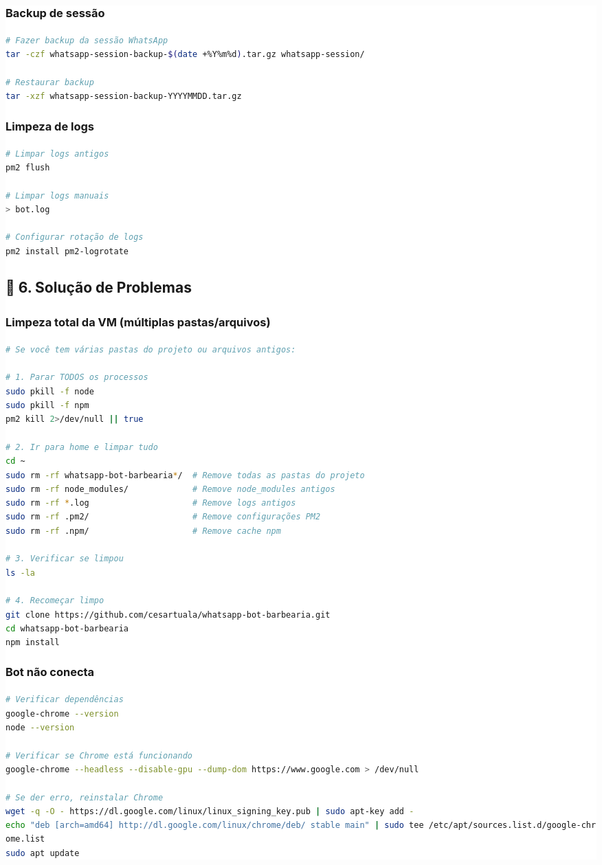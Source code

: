 ### Backup de sessão
```bash
# Fazer backup da sessão WhatsApp
tar -czf whatsapp-session-backup-$(date +%Y%m%d).tar.gz whatsapp-session/

# Restaurar backup
tar -xzf whatsapp-session-backup-YYYYMMDD.tar.gz
```

### Limpeza de logs
```bash
# Limpar logs antigos
pm2 flush

# Limpar logs manuais
> bot.log

# Configurar rotação de logs
pm2 install pm2-logrotate
```

## 🐛 **6. Solução de Problemas**

### Limpeza total da VM (múltiplas pastas/arquivos)
```bash
# Se você tem várias pastas do projeto ou arquivos antigos:

# 1. Parar TODOS os processos
sudo pkill -f node
sudo pkill -f npm
pm2 kill 2>/dev/null || true

# 2. Ir para home e limpar tudo
cd ~
sudo rm -rf whatsapp-bot-barbearia*/  # Remove todas as pastas do projeto
sudo rm -rf node_modules/             # Remove node_modules antigos
sudo rm -rf *.log                     # Remove logs antigos
sudo rm -rf .pm2/                     # Remove configurações PM2
sudo rm -rf .npm/                     # Remove cache npm

# 3. Verificar se limpou
ls -la

# 4. Recomeçar limpo
git clone https://github.com/cesartuala/whatsapp-bot-barbearia.git
cd whatsapp-bot-barbearia
npm install
```

### Bot não conecta
```bash
# Verificar dependências
google-chrome --version
node --version

# Verificar se Chrome está funcionando
google-chrome --headless --disable-gpu --dump-dom https://www.google.com > /dev/null

# Se der erro, reinstalar Chrome
wget -q -O - https://dl.google.com/linux/linux_signing_key.pub | sudo apt-key add -
echo "deb [arch=amd64] http://dl.google.com/linux/chrome/deb/ stable main" | sudo tee /etc/apt/sources.list.d/google-chrome.list
sudo apt update
```